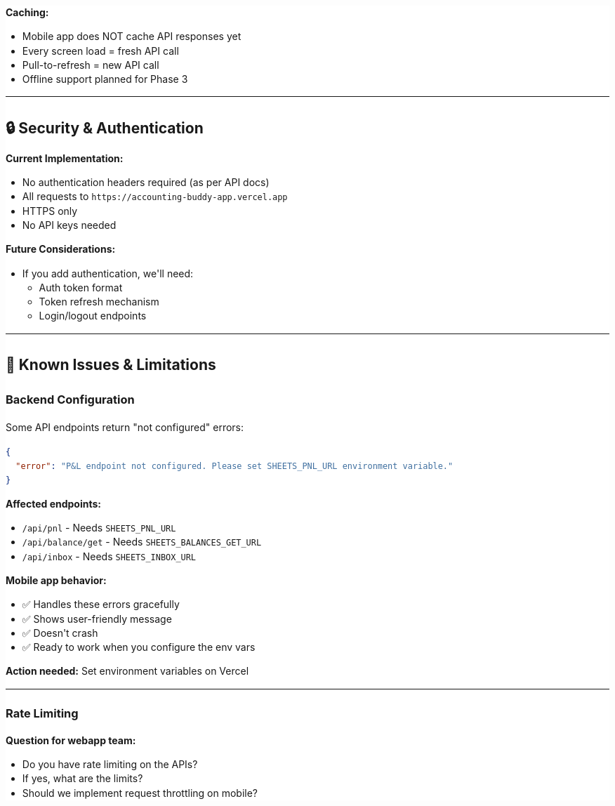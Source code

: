 **Caching:**
- Mobile app does NOT cache API responses yet
- Every screen load = fresh API call
- Pull-to-refresh = new API call
- Offline support planned for Phase 3

---

## 🔒 Security & Authentication

**Current Implementation:**
- No authentication headers required (as per API docs)
- All requests to `https://accounting-buddy-app.vercel.app`
- HTTPS only
- No API keys needed

**Future Considerations:**
- If you add authentication, we'll need:
  - Auth token format
  - Token refresh mechanism
  - Login/logout endpoints

---

## 🐛 Known Issues & Limitations

### Backend Configuration

Some API endpoints return "not configured" errors:
```json
{
  "error": "P&L endpoint not configured. Please set SHEETS_PNL_URL environment variable."
}
```

**Affected endpoints:**
- `/api/pnl` - Needs `SHEETS_PNL_URL`
- `/api/balance/get` - Needs `SHEETS_BALANCES_GET_URL`
- `/api/inbox` - Needs `SHEETS_INBOX_URL`

**Mobile app behavior:**
- ✅ Handles these errors gracefully
- ✅ Shows user-friendly message
- ✅ Doesn't crash
- ✅ Ready to work when you configure the env vars

**Action needed:** Set environment variables on Vercel

---

### Rate Limiting

**Question for webapp team:**
- Do you have rate limiting on the APIs?
- If yes, what are the limits?
- Should we implement request throttling on mobile?
